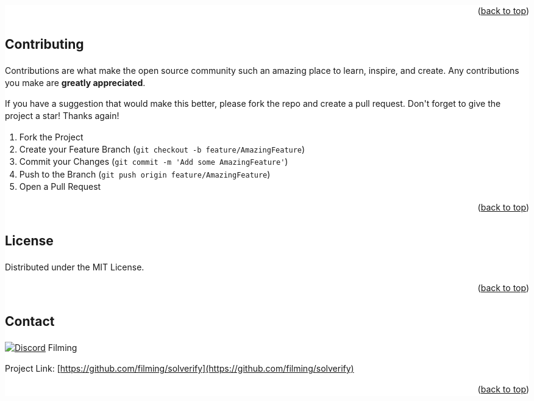<p align="right">(<a href="#readme-top">back to top</a>)</p>






## Contributing

Contributions are what make the open source community such an amazing place to learn, inspire, and create. Any contributions you make are **greatly appreciated**.

If you have a suggestion that would make this better, please fork the repo and create a pull request. Don't forget to give the project a star! Thanks again!

1. Fork the Project
2. Create your Feature Branch (`git checkout -b feature/AmazingFeature`)
3. Commit your Changes (`git commit -m 'Add some AmazingFeature'`)
4. Push to the Branch (`git push origin feature/AmazingFeature`)
5. Open a Pull Request

<p align="right">(<a href="#readme-top">back to top</a>)</p>






## License

Distributed under the MIT License.

<p align="right">(<a href="#readme-top">back to top</a>)</p>






## Contact

[![Discord][Discord.com]][Discord-url] Filming

Project Link: [https://github.com/filming/solverify](https://github.com/filming/solverify)

<p align="right">(<a href="#readme-top">back to top</a>)</p>






[contributors-shield]: https://img.shields.io/github/contributors/filming/solverify.svg?style=for-the-badge
[contributors-url]: https://github.com/filming/solverify/graphs/contributors
[forks-shield]: https://img.shields.io/github/forks/filming/solverify.svg?style=for-the-badge
[forks-url]: https://github.com/filming/solverify/network/members
[stars-shield]: https://img.shields.io/github/stars/filming/solverify.svg?style=for-the-badge
[stars-url]: https://github.com/filming/solverify/stargazers
[issues-shield]: https://img.shields.io/github/issues/filming/solverify.svg?style=for-the-badge
[issues-url]: https://github.com/filming/solverify/issues
[license-shield]: https://img.shields.io/github/license/filming/solverify.svg?style=for-the-badge
[license-url]: https://github.com/github_username/filming/blob/master/LICENSE.txt
[Python]: https://img.shields.io/badge/Python-3776AB?style=for-the-badge&logo=python&logoColor=white
[Python-url]: https://www.python.org/
[Discord.com]: https://img.shields.io/badge/Discord-7289DA?style=for-the-badge&logo=discord&logoColor=white
[Discord-url]: https://discord.com/
